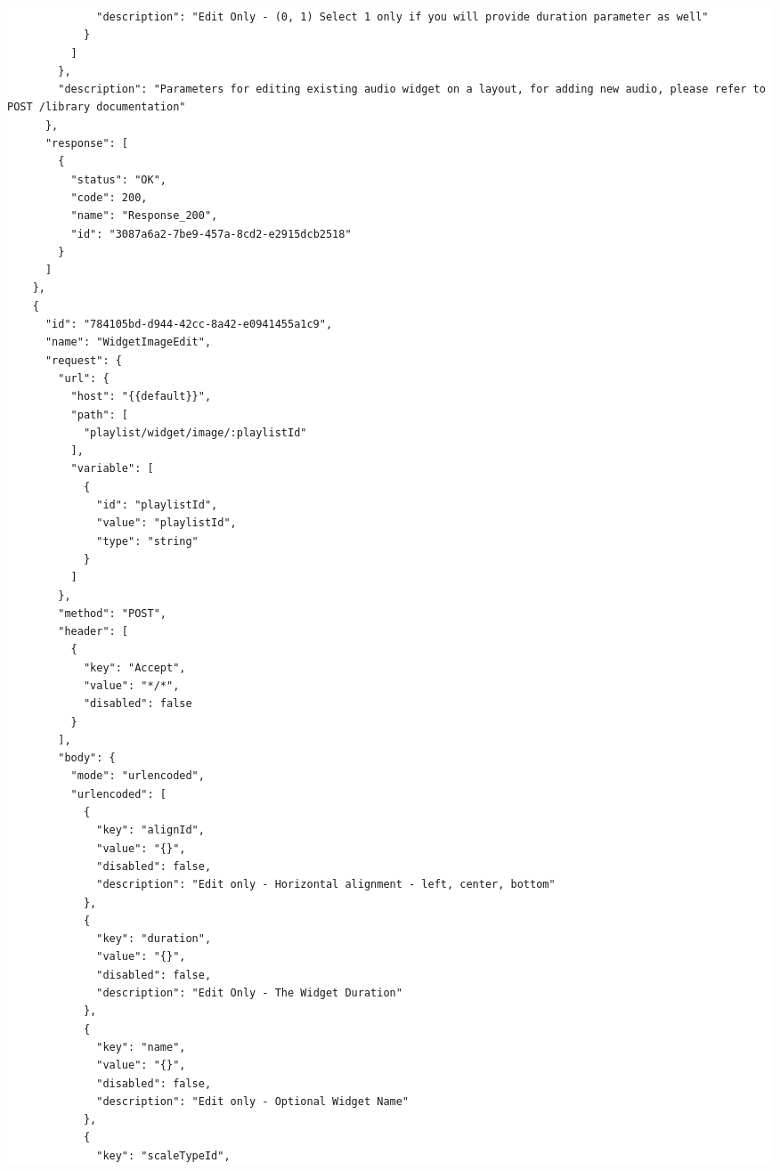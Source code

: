                   "description": "Edit Only - (0, 1) Select 1 only if you will provide duration parameter as well"
                }
              ]
            },
            "description": "Parameters for editing existing audio widget on a layout, for adding new audio, please refer to POST /library documentation"
          },
          "response": [
            {
              "status": "OK",
              "code": 200,
              "name": "Response_200",
              "id": "3087a6a2-7be9-457a-8cd2-e2915dcb2518"
            }
          ]
        },
        {
          "id": "784105bd-d944-42cc-8a42-e0941455a1c9",
          "name": "WidgetImageEdit",
          "request": {
            "url": {
              "host": "{{default}}",
              "path": [
                "playlist/widget/image/:playlistId"
              ],
              "variable": [
                {
                  "id": "playlistId",
                  "value": "playlistId",
                  "type": "string"
                }
              ]
            },
            "method": "POST",
            "header": [
              {
                "key": "Accept",
                "value": "*/*",
                "disabled": false
              }
            ],
            "body": {
              "mode": "urlencoded",
              "urlencoded": [
                {
                  "key": "alignId",
                  "value": "{}",
                  "disabled": false,
                  "description": "Edit only - Horizontal alignment - left, center, bottom"
                },
                {
                  "key": "duration",
                  "value": "{}",
                  "disabled": false,
                  "description": "Edit Only - The Widget Duration"
                },
                {
                  "key": "name",
                  "value": "{}",
                  "disabled": false,
                  "description": "Edit only - Optional Widget Name"
                },
                {
                  "key": "scaleTypeId",